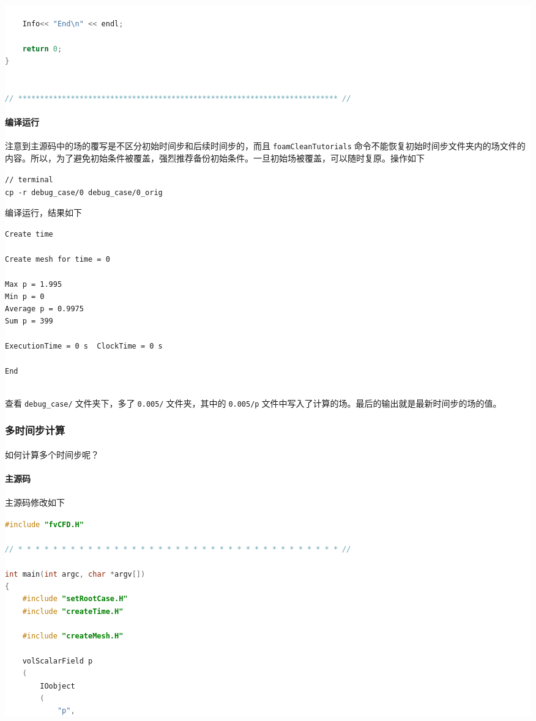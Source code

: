 ```cpp

    Info<< "End\n" << endl;

    return 0;
}


// ************************************************************************* //

```

####  编译运行

注意到主源码中的场的覆写是不区分初始时间步和后续时间步的，而且 `foamCleanTutorials` 命令不能恢复初始时间步文件夹内的场文件的内容。所以，为了避免初始条件被覆盖，强烈推荐备份初始条件。一旦初始场被覆盖，可以随时复原。操作如下

```
// terminal
cp -r debug_case/0 debug_case/0_orig
```

编译运行，结果如下

```
Create time

Create mesh for time = 0

Max p = 1.995
Min p = 0
Average p = 0.9975
Sum p = 399

ExecutionTime = 0 s  ClockTime = 0 s

End


```

查看 `debug_case/` 文件夹下，多了 `0.005/` 文件夹，其中的 `0.005/p` 文件中写入了计算的场。最后的输出就是最新时间步的场的值。

### 多时间步计算

如何计算多个时间步呢？

#### 主源码

主源码修改如下

```cpp
#include "fvCFD.H"

// * * * * * * * * * * * * * * * * * * * * * * * * * * * * * * * * * * * * * //

int main(int argc, char *argv[])
{
    #include "setRootCase.H"
    #include "createTime.H"

    #include "createMesh.H"

    volScalarField p
    (
        IOobject
        (
            "p",
```